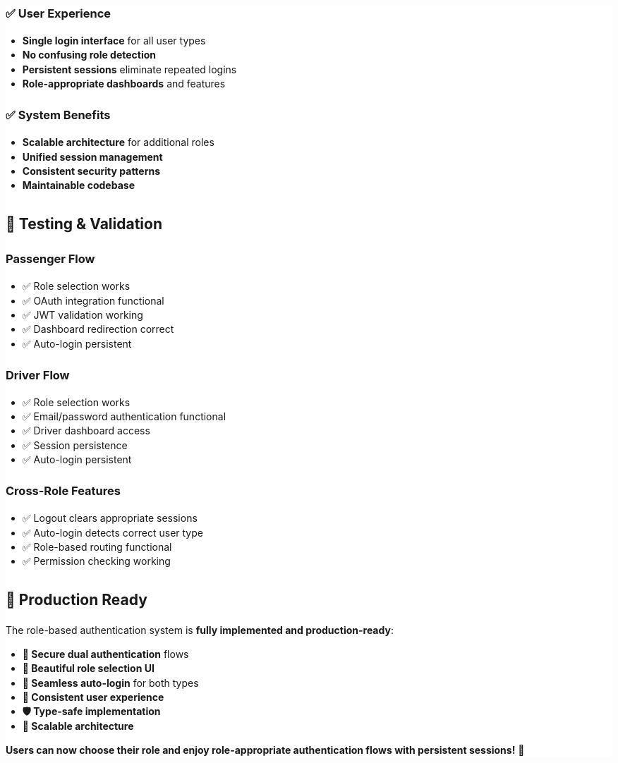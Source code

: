 ### ✅ **User Experience**  
- **Single login interface** for all user types
- **No confusing role detection**
- **Persistent sessions** eliminate repeated logins
- **Role-appropriate dashboards** and features

### ✅ **System Benefits**
- **Scalable architecture** for additional roles
- **Unified session management**
- **Consistent security patterns**
- **Maintainable codebase**

## 🧪 **Testing & Validation**

### **Passenger Flow**
- ✅ Role selection works
- ✅ OAuth integration functional
- ✅ JWT validation working
- ✅ Dashboard redirection correct
- ✅ Auto-login persistent

### **Driver Flow**  
- ✅ Role selection works
- ✅ Email/password authentication functional
- ✅ Driver dashboard access
- ✅ Session persistence
- ✅ Auto-login persistent

### **Cross-Role Features**
- ✅ Logout clears appropriate sessions
- ✅ Auto-login detects correct user type
- ✅ Role-based routing functional
- ✅ Permission checking working

## 🎉 **Production Ready**

The role-based authentication system is **fully implemented and production-ready**:

- **🔐 Secure dual authentication** flows
- **🎨 Beautiful role selection UI**  
- **🔄 Seamless auto-login** for both types
- **📱 Consistent user experience**
- **🛡️ Type-safe implementation**
- **🚀 Scalable architecture**

**Users can now choose their role and enjoy role-appropriate authentication flows with persistent sessions!** 🎊




